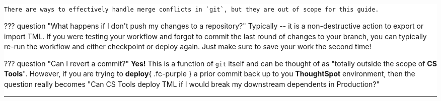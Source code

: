    There are ways to effectively handle merge conflicts in `git`, but they are out of scope for this guide.

??? question "What happens if I don't push my changes to a repository?"
    Typically -- it is a non-destructive action to export or import TML. If you were testing your workflow and forgot to
    commit the last round of changes to your branch, you can typically re-run the workflow and either checkpoint or
    deploy again. <span class=fc-green>Just make sure to save your work the second time!</span>

??? question "Can I revert a commit?"
    __Yes!__ This is a function of `git` itself and can be thought of as "totally outside the scope of __CS Tools__".
    However, if you are trying to __deploy__{ .fc-purple } a prior commit back up to you __ThoughtSpot__ environment,
    then the question really becomes <span class=fc-green>"Can CS Tools deploy TML if I would break my downstream
    dependents in Production?"</span>

---

[what-is-git]: https://git-scm.com/book/en/v2/Getting-Started-What-is-Git%3F
[deploy-overview]: https://developers.thoughtspot.com/docs/development-and-deployment
[deploy-overview-bp]: https://developers.thoughtspot.com/docs/development-and-deployment#_best_practices
[deploy-guid-map]: https://developers.thoughtspot.com/docs/deploy-with-tml-apis#guidMapping
[deploy-git]: https://developers.thoughtspot.com/docs/git-integration
[deploy-tml]: https://developers.thoughtspot.com/docs/deploy-with-tml-apis
[scriptability-merge]: https://github.com/thoughtspot/cs_tools/blob/ec907ae1e2cbabb9415590f6f8b7bbd5f0e318ea/cs_tools/cli/tools/scriptability/utils.py#L117-L169
[github-ci-vars]: https://docs.github.com/en/actions/writing-workflows/choosing-what-your-workflow-does/store-information-in-variables#default-environment-variables
[gitlab-ci-vars]: https://docs.gitlab.com/ci/variables/predefined_variables/
[ts-rest-v2]: https://developers.thoughtspot.com/docs/rest-apiv2-reference
[ts-rest-metadata-search]: https://developers.thoughtspot.com/docs/restV2-playground?apiResourceId=http%2Fapi-endpoints%2Fmetadata%2Fsearch-metadata
[ts-rest-tags-assign]: https://developers.thoughtspot.com/docs/restV2-playground?apiResourceId=http%2Fapi-endpoints%2Ftags%2Fassign-tag
[ts-rest-metadata-tml-import]: https://developers.thoughtspot.com/docs/restV2-playground?apiResourceId=http%2Fapi-endpoints%2Fmetadata%2Fimport-metadata-tml
[ts-rest-metadata-tml-export]: https://developers.thoughtspot.com/docs/restV2-playground?apiResourceId=http%2Fapi-endpoints%2Fmetadata%2Fexport-metadata-tml
